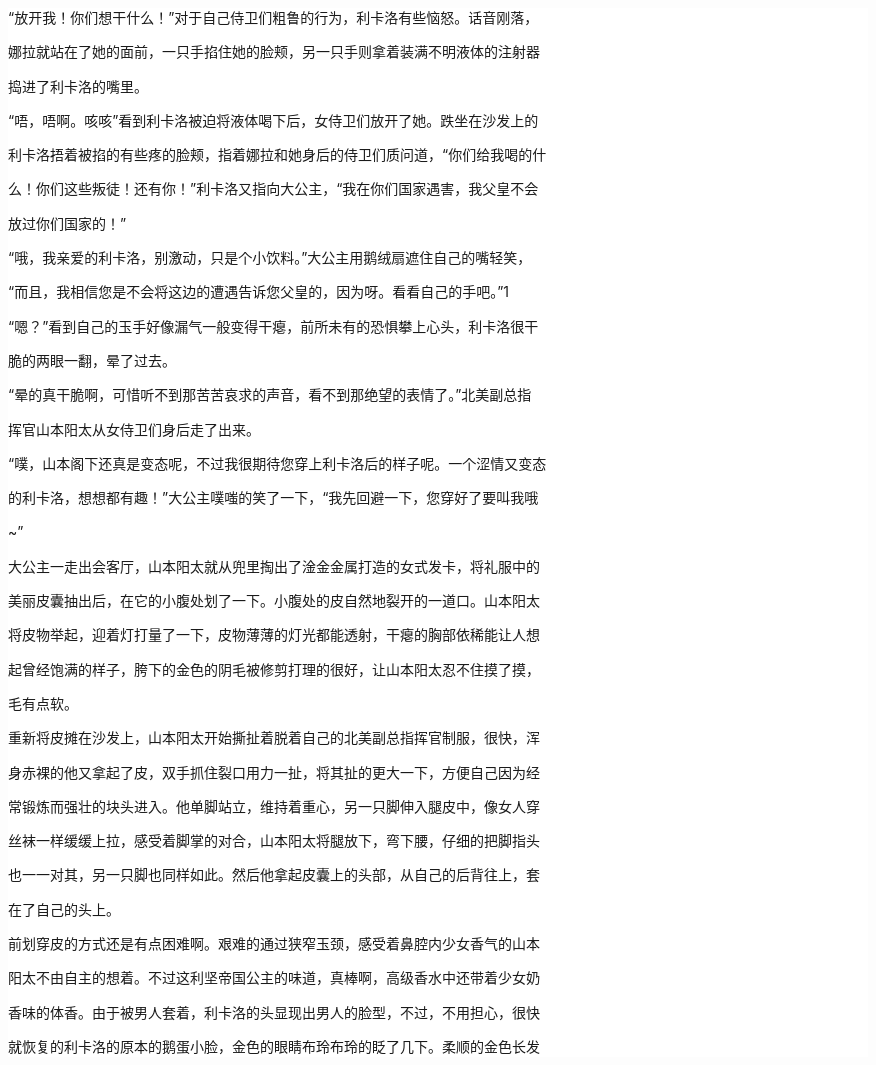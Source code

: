 “放开我！你们想干什么！”对于自己侍卫们粗鲁的行为，利卡洛有些恼怒。话音刚落，

娜拉就站在了她的面前，一只手掐住她的脸颊，另一只手则拿着装满不明液体的注射器

捣进了利卡洛的嘴里。

“唔，唔啊。咳咳”看到利卡洛被迫将液体喝下后，女侍卫们放开了她。跌坐在沙发上的

利卡洛捂着被掐的有些疼的脸颊，指着娜拉和她身后的侍卫们质问道，“你们给我喝的什

么！你们这些叛徒！还有你！”利卡洛又指向大公主，“我在你们国家遇害，我父皇不会

放过你们国家的！”

“哦，我亲爱的利卡洛，别激动，只是个小饮料。”大公主用鹅绒扇遮住自己的嘴轻笑，

“而且，我相信您是不会将这边的遭遇告诉您父皇的，因为呀。看看自己的手吧。”1



“嗯？”看到自己的玉手好像漏气一般变得干瘪，前所未有的恐惧攀上心头，利卡洛很干

脆的两眼一翻，晕了过去。



“晕的真干脆啊，可惜听不到那苦苦哀求的声音，看不到那绝望的表情了。”北美副总指

挥官山本阳太从女侍卫们身后走了出来。

“噗，山本阁下还真是变态呢，不过我很期待您穿上利卡洛后的样子呢。一个涩情又变态

的利卡洛，想想都有趣！”大公主噗嗤的笑了一下，“我先回避一下，您穿好了要叫我哦

~”



大公主一走出会客厅，山本阳太就从兜里掏出了淦金金属打造的女式发卡，将礼服中的

美丽皮囊抽出后，在它的小腹处划了一下。小腹处的皮自然地裂开的一道口。山本阳太

将皮物举起，迎着灯打量了一下，皮物薄薄的灯光都能透射，干瘪的胸部依稀能让人想

起曾经饱满的样子，胯下的金色的阴毛被修剪打理的很好，让山本阳太忍不住摸了摸，

毛有点软。

重新将皮摊在沙发上，山本阳太开始撕扯着脱着自己的北美副总指挥官制服，很快，浑

身赤裸的他又拿起了皮，双手抓住裂口用力一扯，将其扯的更大一下，方便自己因为经

常锻炼而强壮的块头进入。他单脚站立，维持着重心，另一只脚伸入腿皮中，像女人穿

丝袜一样缓缓上拉，感受着脚掌的对合，山本阳太将腿放下，弯下腰，仔细的把脚指头

也一一对其，另一只脚也同样如此。然后他拿起皮囊上的头部，从自己的后背往上，套

在了自己的头上。

前划穿皮的方式还是有点困难啊。艰难的通过狭窄玉颈，感受着鼻腔内少女香气的山本

阳太不由自主的想着。不过这利坚帝国公主的味道，真棒啊，高级香水中还带着少女奶

香味的体香。由于被男人套着，利卡洛的头显现出男人的脸型，不过，不用担心，很快

就恢复的利卡洛的原本的鹅蛋小脸，金色的眼睛布玲布玲的眨了几下。柔顺的金色长发
